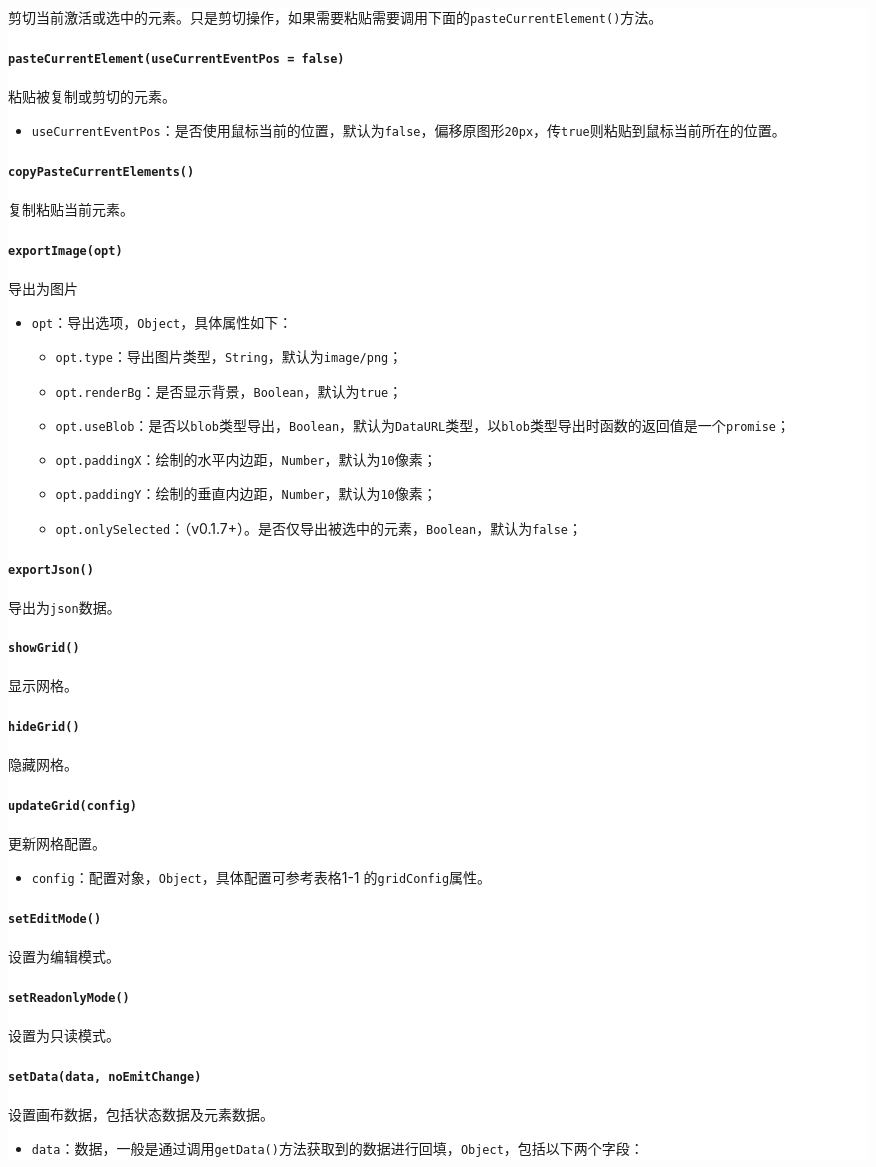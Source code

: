 剪切当前激活或选中的元素。只是剪切操作，如果需要粘贴需要调用下面的`pasteCurrentElement()`方法。

#### `pasteCurrentElement(useCurrentEventPos = false)`

粘贴被复制或剪切的元素。

- `useCurrentEventPos`：是否使用鼠标当前的位置，默认为`false`，偏移原图形`20px`，传`true`则粘贴到鼠标当前所在的位置。

#### `copyPasteCurrentElements()`

复制粘贴当前元素。

#### `exportImage(opt)`

导出为图片

- `opt`：导出选项，`Object`，具体属性如下：

  - `opt.type`：导出图片类型，`String`，默认为`image/png`；

  - `opt.renderBg`：是否显示背景，`Boolean`，默认为`true`；

  - `opt.useBlob`：是否以`blob`类型导出，`Boolean`，默认为`DataURL`类型，以`blob`类型导出时函数的返回值是一个`promise`；

  - `opt.paddingX`：绘制的水平内边距，`Number`，默认为`10`像素；

  - `opt.paddingY`：绘制的垂直内边距，`Number`，默认为`10`像素；

  - `opt.onlySelected`：（v0.1.7+）。是否仅导出被选中的元素，`Boolean`，默认为`false`；

#### `exportJson()`

导出为`json`数据。

#### `showGrid()`

显示网格。

#### `hideGrid()`

隐藏网格。

#### `updateGrid(config)`

更新网格配置。

- `config`：配置对象，`Object`，具体配置可参考表格1-1 的`gridConfig`属性。

#### `setEditMode()`

设置为编辑模式。

#### `setReadonlyMode()`

设置为只读模式。

#### `setData(data, noEmitChange)`

设置画布数据，包括状态数据及元素数据。

- `data`：数据，一般是通过调用`getData()`方法获取到的数据进行回填，`Object`，包括以下两个字段：
